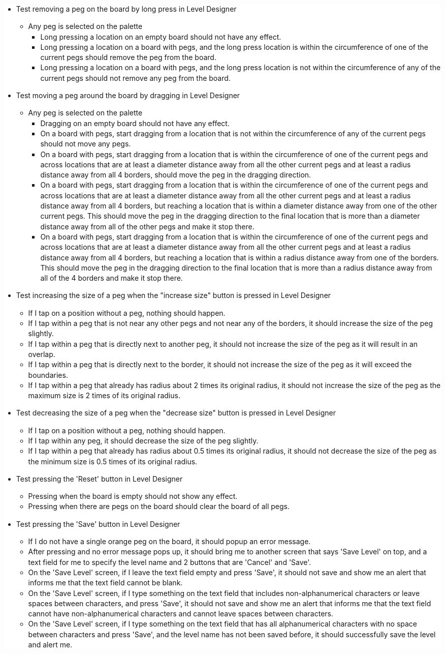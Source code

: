 * Test removing a peg on the board by long press in Level Designer
	* Any peg is selected on the palette
		* Long pressing a location on an empty board should not have any effect.
		* Long pressing a location on a board with pegs, and the long press location is within the circumference of one of the current pegs should remove the peg from the board.
		* Long pressing a location on a board with pegs, and the long press location is not within the circumference of any of the current pegs should not remove any peg from the board.
		
* Test moving a peg around the board by dragging in Level Designer
	* Any peg is selected on the palette
		* Dragging on an empty board should not have any effect.
		* On a board with pegs, start dragging from a location that is not within the circumference of any of the current pegs should not move any pegs.
		* On a board with pegs, start dragging from a location that is within the circumference of one of the current pegs and across locations that are at least a diameter distance away from all the other current pegs and at least a radius distance away from all 4 borders, should move the peg in the dragging direction.
		* On a board with pegs, start dragging from a location that is within the circumference of one of the current pegs and across locations that are at least a diameter distance away from all the other current pegs and at least a radius distance away from all 4 borders, but reaching a location that is within a diameter distance away from one of the other current pegs. This should move the peg in the dragging direction to the final location that is more than a diameter distance away from all of the other pegs and make it stop there.
		* On a board with pegs, start dragging from a location that is within the circumference of one of the current pegs and across locations that are at least a diameter distance away from all the other current pegs and at least a radius distance away from all 4 borders, but reaching a location that is within a radius distance away from one of the borders. This should move the peg in the dragging direction to the final location that is more than a radius distance away from all of the 4 borders and make it stop there.
		
* Test increasing the size of a peg when the "increase size" button is pressed in Level Designer
	* If I tap on a position without a peg, nothing should happen.
	* If I tap within a peg that is not near any other pegs and not near any of the borders, it should increase the size of the peg slightly.
	* If I tap within a peg that is directly next to another peg, it should not increase the size of the peg as it will result in an overlap.
	* If I tap within a peg that is directly next to the border, it should not increase the size of the peg as it will exceed the boundaries.
	* If I tap within a peg that already has radius about 2 times its original radius, it should not increase the size of the peg as the maximum size is 2 times of its original radius.
	
* Test decreasing the size of a peg when the "decrease size" button is pressed in Level Designer
	* If I tap on a position without a peg, nothing should happen.
	* If I tap within any peg, it should decrease the size of the peg slightly.
	* If I tap within a peg that already has radius about 0.5 times its original radius, it should not decrease the size of the peg as the minimum size is 0.5 times of its original radius.
		
* Test pressing the 'Reset' button in Level Designer
	* Pressing when the board is empty should not show any effect.
	* Pressing when there are pegs on the board should clear the board of all pegs.
		
* Test pressing the 'Save' button in Level Designer
	* If I do not have a single orange peg on the board, it should popup an error message.
	* After pressing and no error message pops up, it should bring me to another screen that says 'Save Level' on top, and a text field for me to specify the level name and 2 buttons that are 'Cancel' and 'Save'.
	* On the 'Save Level' screen, if I leave the text field empty and press 'Save', it should not save and show me an alert that informs me that the text field cannot be blank.
	* On the 'Save Level' screen, if I type something on the text field that includes non-alphanumerical characters or leave spaces between characters, and press 'Save', it should not save and show me an alert that informs me that the text field cannot have non-alphanumerical characters and cannot leave spaces between characters.
	* On the 'Save Level' screen, if I type something on the text field that has all alphanumerical characters with no space between characters and press 'Save', and the level name has not been saved before, it should successfully save the level and alert me.